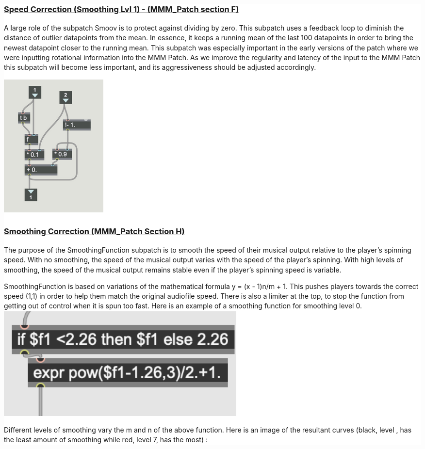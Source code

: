 ### <u>Speed Correction (Smoothing Lvl 1) - (MMM_Patch section F)</u>

A large role of the subpatch Smoov is to protect against dividing by zero. This subpatch uses a feedback loop to diminish the distance of outlier datapoints from the mean. In essence, it keeps a running mean of the last 100 datapoints in order to bring the newest datapoint closer to the running mean. This subpatch was especially important in the early versions of the patch where we were inputting rotational information into the MMM Patch. As we improve the regularity and latency of the input to the MMM Patch this subpatch will become less important, and its aggressiveness should be adjusted accordingly. 

![Screenshot of speed correction](./images/speed_correction.png)

### <u>Smoothing Correction (MMM_Patch Section H)</u>

The purpose of the SmoothingFunction subpatch is to smooth the speed of their musical output relative to the player’s spinning speed. With no smoothing, the speed of the musical output varies with the speed of the player’s spinning. With high levels of smoothing, the speed of the musical output remains stable even if the player’s spinning speed is variable. 

SmoothingFunction is based on variations of the mathematical formula y = (x - 1)n/m + 1. This pushes players towards the correct speed (1,1) in order to help them match the original audiofile speed. There is also a limiter at the top, to stop the function from getting out of control when it is spun too fast. Here is an example of a smoothing function for smoothing level 0. 
![Screenshot of smoothing correction](./images/smoothing_correction.png)

Different levels of smoothing vary the m and n of the above function. Here is an image of the resultant curves (black, level , has the least amount of smoothing while red, level 7, has the most) : 
